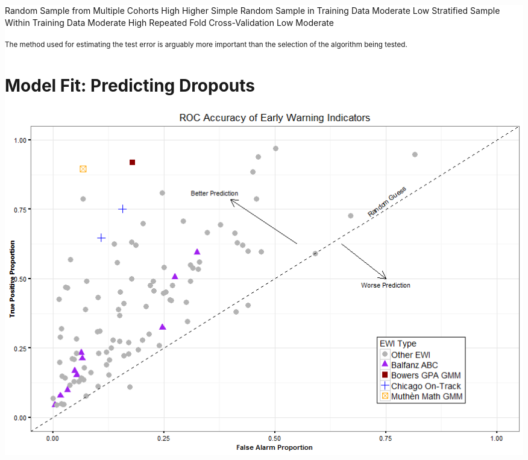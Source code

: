 <tr>
<td>Random Sample from Multiple Cohorts</td>
<td>High</td>
<td>Higher</td>
</tr>
<tr>
<td>Simple Random Sample in Training Data</td>
<td>Moderate</td>
<td>Low</td>
</tr>
<tr>
<td>Stratified Sample Within Training Data</td>
<td>Moderate</td>
<td>High</td>
</tr>
<tr>
<td>Repeated Fold Cross-Validation</td>
<td>Low</td>
<td>Moderate</td>
</tr>
</table>

<small> The method used for estimating the test error is arguably more important 
than the selection of the algorithm being tested. </small>

Model Fit: Predicting Dropouts
==================================================

<img src="AppliedModelingTalk-figure/unnamed-chunk-6-1.png" title="plot of chunk unnamed-chunk-6" alt="plot of chunk unnamed-chunk-6" style="display: block; margin: auto;" />
